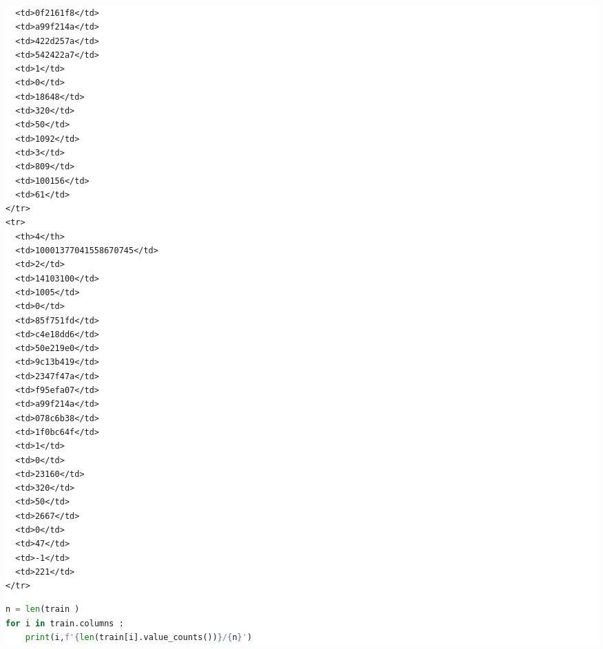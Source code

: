       <td>0f2161f8</td>
      <td>a99f214a</td>
      <td>422d257a</td>
      <td>542422a7</td>
      <td>1</td>
      <td>0</td>
      <td>18648</td>
      <td>320</td>
      <td>50</td>
      <td>1092</td>
      <td>3</td>
      <td>809</td>
      <td>100156</td>
      <td>61</td>
    </tr>
    <tr>
      <th>4</th>
      <td>10001377041558670745</td>
      <td>2</td>
      <td>14103100</td>
      <td>1005</td>
      <td>0</td>
      <td>85f751fd</td>
      <td>c4e18dd6</td>
      <td>50e219e0</td>
      <td>9c13b419</td>
      <td>2347f47a</td>
      <td>f95efa07</td>
      <td>a99f214a</td>
      <td>078c6b38</td>
      <td>1f0bc64f</td>
      <td>1</td>
      <td>0</td>
      <td>23160</td>
      <td>320</td>
      <td>50</td>
      <td>2667</td>
      <td>0</td>
      <td>47</td>
      <td>-1</td>
      <td>221</td>
    </tr>
  </tbody>
</table>
</div>




```python
n = len(train )
for i in train.columns :
    print(i,f'{len(train[i].value_counts())}/{n}')
```
